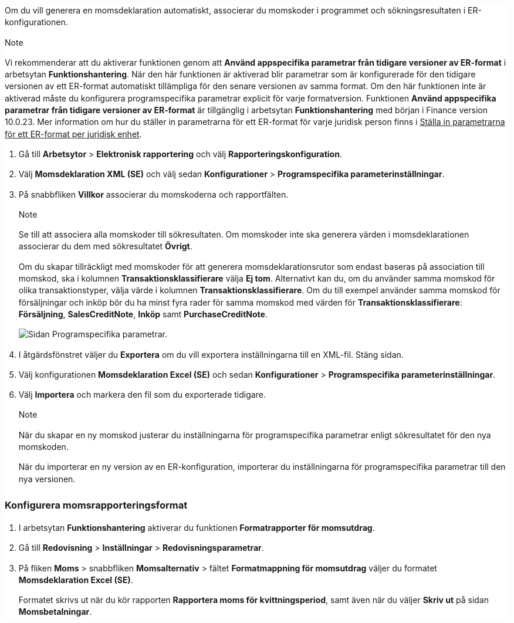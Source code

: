 Om du vill generera en momsdeklaration automatiskt, associerar du momskoder i programmet och sökningsresultaten i ER-konfigurationen.

> [!NOTE]
> Vi rekommenderar att du aktiverar funktionen genom att **Använd appspecifika parametrar från tidigare versioner av ER-format** i arbetsytan **Funktionshantering**. När den här funktionen är aktiverad blir parametrar som är konfigurerade för den tidigare versionen av ett ER-format automatiskt tillämpliga för den senare versionen av samma format. Om den här funktionen inte är aktiverad måste du konfigurera programspecifika parametrar explicit för varje formatversion. Funktionen **Använd appspecifika parametrar från tidigare versioner av ER-format** är tillgänglig i arbetsytan **Funktionshantering** med början i Finance version 10.0.23. Mer information om hur du ställer in parametrarna för ett ER-format för varje juridisk person finns i [Ställa in parametrarna för ett ER-format per juridisk enhet](../../fin-ops-core/dev-itpro/analytics/er-app-specific-parameters-set-up.md).

1. Gå till **Arbetsytor** > **Elektronisk rapportering** och välj **Rapporteringskonfiguration**.
2. Välj **Momsdeklaration XML (SE)** och välj sedan **Konfigurationer** > **Programspecifika parameterinställningar**.
3. På snabbfliken **Villkor** associerar du momskoderna och rapportfälten.

    > [!NOTE]
    >  Se till att associera alla momskoder till sökresultaten. Om momskoder inte ska generera värden i momsdeklarationen associerar du dem med sökresultatet **Övrigt**.
    >  
    >  Om du skapar tillräckligt med momskoder för att generera momsdeklarationsrutor som endast baseras på association till momskod, ska i kolumnen **Transaktionsklassifierare** välja **Ej tom**. Alternativt kan du, om du använder samma momskod för olika transaktionstyper, välja värde i kolumnen **Transaktionsklassifierare**. Om du till exempel använder samma momskod för försäljningar och inköp bör du ha minst fyra rader för samma momskod med värden för **Transaktionsklassifierare**: **Försäljning**, **SalesCreditNote**, **Inköp** samt **PurchaseCreditNote**.

      ![Sidan Programspecifika parametrar.](media/434c381f0f588abf84cd83518b51cf20.png)

4. I åtgärdsfönstret väljer du **Exportera** om du vill exportera inställningarna till en XML-fil. Stäng sidan.
5. Välj konfigurationen **Momsdeklaration Excel (SE)** och sedan **Konfigurationer** > **Programspecifika parameterinställningar**.
6. Välj **Importera** och markera den fil som du exporterade tidigare.

    > [!NOTE]
    > När du skapar en ny momskod justerar du inställningarna för programspecifika parametrar enligt sökresultatet för den nya momskoden.

    När du importerar en ny version av en ER-konfiguration, importerar du inställningarna för programspecifika parametrar till den nya versionen.

### <a name="set-up-the-vat-reporting-format"></a>Konfigurera momsrapporteringsformat

1. I arbetsytan **Funktionshantering** aktiverar du funktionen **Formatrapporter för momsutdrag**.
2. Gå till **Redovisning** > **Inställningar** > **Redovisningsparametrar**.
3. På fliken **Moms** > snabbfliken **Momsalternativ** > fältet **Formatmappning för momsutdrag** väljer du formatet **Momsdeklaration Excel (SE)**.

   Formatet skrivs ut när du kör rapporten **Rapportera moms för kvittningsperiod**, samt även när du väljer **Skriv ut** på sidan **Momsbetalningar**.
